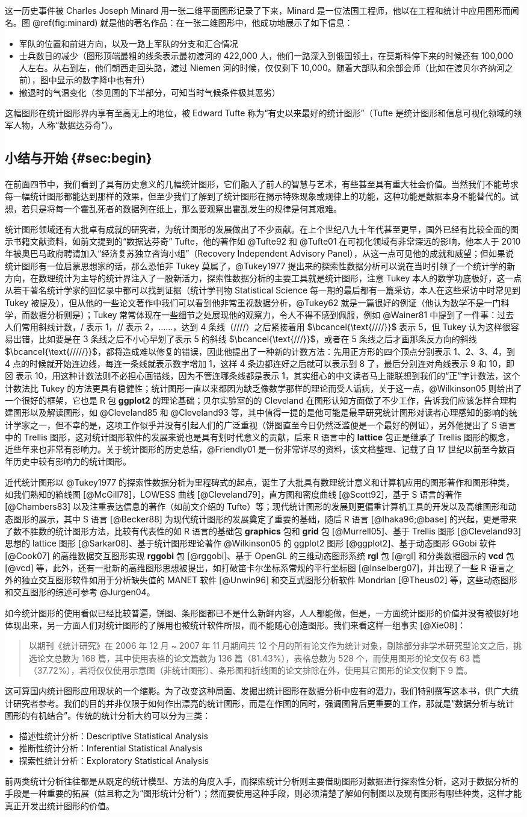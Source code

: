 这一历史事件被 Charles Joseph Minard 用一张二维平面图形记录了下来，Minard 是一位法国工程师，他以在工程和统计中应用图形而闻名。图 \@ref(fig:minard) 就是他的著名作品：在一张二维图形中，他成功地展示了如下信息：

- 军队的位置和前进方向，以及一路上军队的分支和汇合情况 
- 士兵数目的减少（图形顶端最粗的线条表示最初渡河的 422,000 人，他们一路深入到俄国领土，在莫斯科停下来的时候还有 100,000 人左右。从右到左，他们朝西走回头路，渡过 Niemen 河的时候，仅仅剩下 10,000。随着大部队和余部会师（比如在渡贝尔齐纳河之前），图中显示的数字降中也有升） 
- 撤退时的气温变化（参见图的下半部分，可知当时气候条件极其恶劣） 

这幅图形在统计图形界内享有至高无上的地位，被 Edward Tufte 称为“有史以来最好的统计图形”（Tufte 是统计图形和信息可视化领域的领军人物，人称“数据达芬奇”）。

## 小结与开始 {#sec:begin}

在前面四节中，我们看到了具有历史意义的几幅统计图形，它们融入了前人的智慧与艺术，有些甚至具有重大社会价值。当然我们不能苛求每一幅统计图形都能达到那样的效果，但至少我们了解到了统计图形在揭示特殊现象或规律上的功能，这种功能是数据本身不能替代的。试想，若只是将每一个霍乱死者的数据列在纸上，那么要观察出霍乱发生的规律是何其艰难。

统计图形领域还有大批卓有成就的研究者，为统计图形的发展做出了不少贡献。在上个世纪八九十年代甚至更早，国外已经有比较全面的图示书籍文献资料，如前文提到的“数据达芬奇” Tufte，他的著作如 @Tufte92 和 @Tufte01 在可视化领域有非常深远的影响，他本人于 2010 年被奥巴马政府聘请加入“经济复苏独立咨询小组”（Recovery Independent Advisory Panel），从这一点可见他的成就和威望；但如果说统计图形有一位启蒙思想家的话，那么恐怕非 Tukey 莫属了，@Tukey1977 提出来的探索性数据分析可以说在当时引领了一个统计学的新方向，在数理统计为主导的统计界注入了一股新活力，探索性数据分析的主要工具就是统计图形，注意 Tukey 本人的数学功底极好，这一点从若干著名统计学家的回忆录中都可以找到证据（统计学刊物 Statistical Science 每一期的最后都有一篇采访，本人在这些采访中时常见到 Tukey 被提及），但从他的一些论文著作中我们可以看到他非常重视数据分析，@Tukey62 就是一篇很好的例证（他认为数学不是一门科学，而数据分析则是）；Tukey 常常体现在一些细节之处展现他的观察力，令人不得不感到佩服，例如 @Wainer81 中提到了一件事：过去人们常用斜线计数，$\text{/}$ 表示 1，$\text{//}$ 表示 2，……，达到 4 条线（$\text{////}$）之后紧接着用 $\bcancel{\text{////}}$ 表示 5，但 Tukey 认为这样很容易出错，比如要是在 3 条线之后不小心早划了表示 5 的斜线 $\bcancel{\text{///}}$，或者在 5 条线之后才画那条反方向的斜线 $\bcancel{\text{/////}}$，都将造成难以修复的错误，因此他提出了一种新的计数方法：先用正方形的四个顶点分别表示 1、2、3、4，到 4 点的时候就开始连边线，每连一条线就表示数字增加 1，这样 4 条边都连好之后就可以表示到 8 了，最后分别连对角线表示 9 和 10，即 $\boxtimes$ 表示 10，用这种计数法则不必担心画错线，因为不管连哪条线都是表示 1，其实细心的中文读者马上能联想到我们的“正”字计数法，这个计数法比 Tukey 的方法更具有稳健性；统计图形一直以来都因为缺乏像数学那样的理论而受人诟病，关于这一点，@Wilkinson05 则给出了一个很好的框架，它也是 R 包 **ggplot2** 的理论基础；贝尔实验室的的 Cleveland 在图形认知方面做了不少工作，告诉我们应该怎样合理构建图形以及解读图形，如 @Cleveland85 和 @Cleveland93 等，其中值得一提的是他可能是最早研究统计图形对读者心理感知的影响的统计学家之一，但不幸的是，这项工作似乎并没有引起人们的广泛重视（饼图直至今日仍然泛滥便是一个最好的例证），另外他提出了 S 语言中的 Trellis 图形，这对统计图形软件的发展来说也是具有划时代意义的贡献，后来 R 语言中的 **lattice** 包正是继承了 Trellis 图形的概念，近些年来也非常有影响力。关于统计图形的历史总结，@Friendly01 是一份非常详尽的资料，该文档整理、记载了自 17 世纪以前至今数百年历史中较有影响力的统计图形。

近代统计图形以 @Tukey1977 的探索性数据分析为里程碑式的起点，诞生了大批具有数理统计意义和计算机应用的图形著作和图形种类，如我们熟知的箱线图 [@McGill78]，LOWESS 曲线 [@Cleveland79]，直方图和密度曲线 [@Scott92]，基于 S 语言的著作 [@Chambers83] 以及注重表达信息的著作（如前文介绍的 Tufte）等；现代统计图形的发展则更偏重计算机工具的开发以及高维图形和动态图形的展示，其中 S 语言 [@Becker88] 为现代统计图形的发展奠定了重要的基础，随后 R 语言 [@Ihaka96;@base] 的兴起，更是带来了数不胜数的统计图形方法，比较有代表性的如 R 语言的基础包 **graphics** 包和 **grid** 包 [@Murrell05]、基于 Trellis 图形 [@Cleveland93] 思想的 lattice 图形 [@Sarkar08]、基于统计图形理论著作 @Wilkinson05 的 ggplot2 图形 [@ggplot2]、基于动态图形 GGobi 软件 [@Cook07] 的高维数据交互图形实现 **rggobi** 包 [@rggobi]、基于 OpenGL 的三维动态图形系统 **rgl** 包 [@rgl] 和分类数据图示的 **vcd** 包 [@vcd] 等，此外，还有一批新的高维图形思想被提出，如打破笛卡尔坐标系常规的平行坐标图 [@Inselberg07]，并出现了一些 R 语言之外的独立交互图形软件如用于分析缺失值的 MANET 软件 [@Unwin96] 和交互式图形分析软件 Mondrian [@Theus02] 等，这些动态图形和交互图形的综述可参考 @Jurgen04。

如今统计图形的使用看似已经比较普遍，饼图、条形图都已不是什么新鲜内容，人人都能做，但是，一方面统计图形的价值并没有被很好地体现出来，另一方面人们对统计图形的了解用也被统计软件所限，而不能随心创造图形。我们来看这样一组事实 [@Xie08]：

> 以期刊《统计研究》在 2006 年 12 月 \~ 2007 年 11 月期间共 12 个月的所有论文作为统计对象，剔除部分非学术研究型论文之后，挑选论文总数为 168 篇，其中使用表格的论文篇数为 136 篇（81.43\%），表格总数为 528 个，而使用图形的论文仅有 63 篇（37.72\%），若将仅仅使用示意图（非统计图形）、条形图和折线图的论文排除在外，使用其它图形的论文仅剩下 9 篇。

这可算国内统计图形应用现状的一个缩影。为了改变这种局面、发掘出统计图形在数据分析中应有的潜力，我们特别撰写这本书，供广大统计研究者参考。我们的目的并非仅限于如何作出漂亮的统计图形，而是在作图的同时，强调图背后更重要的工作，那就是“数据分析与统计图形的有机结合”。传统的统计分析大约可以分为三类：

- 描述性统计分析：Descriptive Statistical Analysis
- 推断性统计分析：Inferential Statistical Analysis 
- 探索性统计分析：Exploratory Statistical Analysis 

前两类统计分析往往都是从既定的统计模型、方法的角度入手，而探索统计分析则主要借助图形对数据进行探索性分析，这对于数据分析的手段是一种重要的拓展（姑且称之为“图形统计分析”）；然而要使用这种手段，则必须清楚了解如何制图以及现有图形有哪些种类，这样才能真正开发出统计图形的价值。
